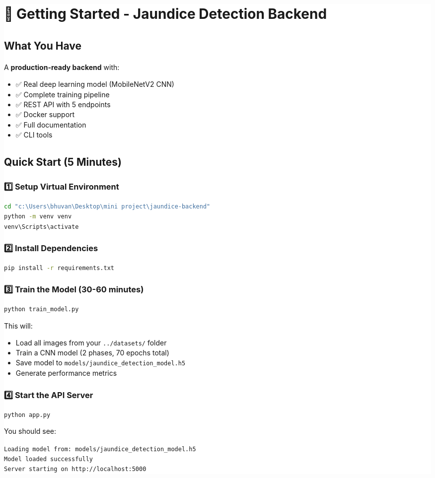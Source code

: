 # 🚀 Getting Started - Jaundice Detection Backend

## What You Have

A **production-ready backend** with:

- ✅ Real deep learning model (MobileNetV2 CNN)
- ✅ Complete training pipeline
- ✅ REST API with 5 endpoints
- ✅ Docker support
- ✅ Full documentation
- ✅ CLI tools

## Quick Start (5 Minutes)

### 1️⃣ Setup Virtual Environment

```bash
cd "c:\Users\bhuvan\Desktop\mini project\jaundice-backend"
python -m venv venv
venv\Scripts\activate
```

### 2️⃣ Install Dependencies

```bash
pip install -r requirements.txt
```

### 3️⃣ Train the Model (30-60 minutes)

```bash
python train_model.py
```

This will:

- Load all images from your `../datasets/` folder
- Train a CNN model (2 phases, 70 epochs total)
- Save model to `models/jaundice_detection_model.h5`
- Generate performance metrics

### 4️⃣ Start the API Server

```bash
python app.py
```

You should see:

```
Loading model from: models/jaundice_detection_model.h5
Model loaded successfully
Server starting on http://localhost:5000
```
